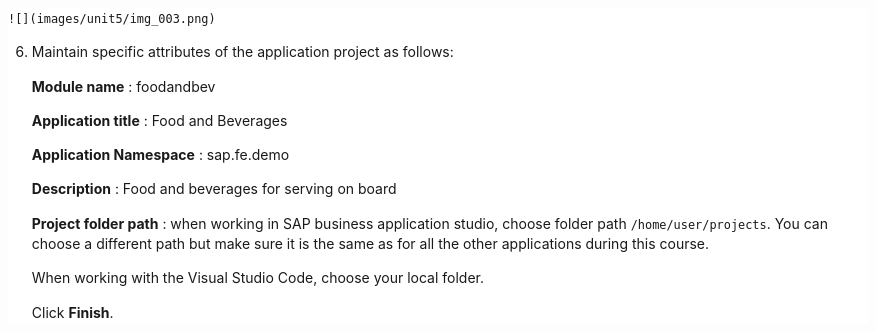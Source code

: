    ![](images/unit5/img_003.png)

6. Maintain specific attributes of the application project as follows:

   **Module name** : foodandbev

   **Application title** : Food and Beverages

   **Application Namespace** : sap.fe.demo

   **Description** : Food and beverages for serving on board

    **Project folder path** : when working in SAP business application studio, choose folder path `/home/user/projects`. You can choose a different path but make sure it is the same as for all the other applications during this course.   

    When working with the Visual Studio Code, choose your local folder.
 
    Click **Finish**.

